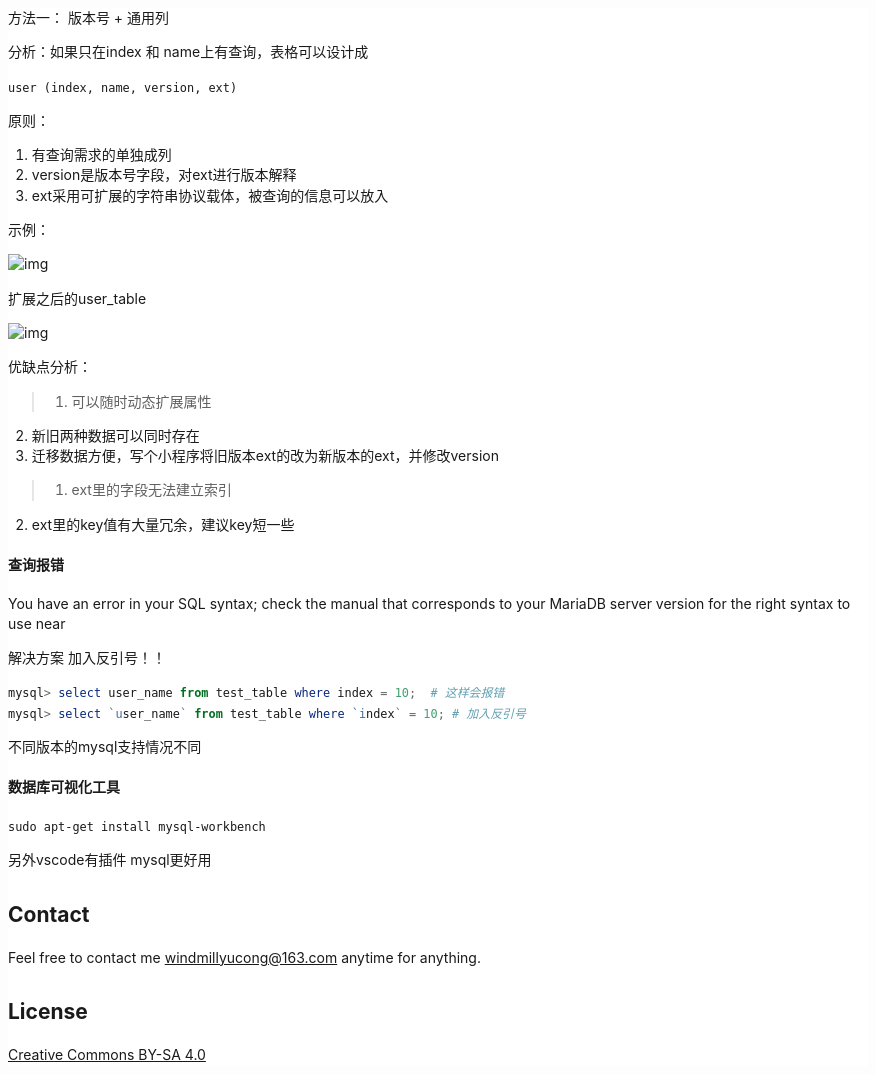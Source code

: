 方法一： 版本号 + 通用列

分析：如果只在index 和 name上有查询，表格可以设计成

`user (index, name, version, ext)`

原则：

1. 有查询需求的单独成列
2. version是版本号字段，对ext进行版本解释
3. ext采用可扩展的字符串协议载体，被查询的信息可以放入

示例：

![img](https://imgconvert.csdnimg.cn/aHR0cDovL21tYml6LnFwaWMuY24vbW1iaXpfcG5nL1lyZXp4Y2toWU94aWJraWJqc1VDTnIxTmhJaWJ1Wnc5cTlpY1g0OXM4aWNKMG5rVmFpY25VbUZHbUl0ekZyNnozb1dySDIyanVtYWJta3Rlek9QdkgyeUlsU2F3LzA?x-oss-process=image/format,png)

扩展之后的user_table

![img](https://imgconvert.csdnimg.cn/aHR0cDovL21tYml6LnFwaWMuY24vbW1iaXpfcG5nL1lyZXp4Y2toWU94aWJraWJqc1VDTnIxTmhJaWJ1Wnc5cTlpYzNpYUxuYk4ybk10N2dnekY3bG5aYm5JdWlhMmliU25LVE9BV2xMVENNaWJEaWM0MnVKRjNUeFBzQnh3LzA?x-oss-process=image/format,png)

优缺点分析：

>1. 可以随时动态扩展属性
2. 新旧两种数据可以同时存在
3. 迁移数据方便，写个小程序将旧版本ext的改为新版本的ext，并修改version

>1. ext里的字段无法建立索引
2. ext里的key值有大量冗余，建议key短一些

 

#### 查询报错

You have an error in your SQL syntax; check the manual that corresponds to your MariaDB server version for the right syntax to use near

 解决方案 加入反引号！！

```powershell
mysql> select user_name from test_table where index = 10;  # 这样会报错
mysql> select `user_name` from test_table where `index` = 10; # 加入反引号
```

不同版本的mysql支持情况不同

#### 数据库可视化工具

```shell
sudo apt-get install mysql-workbench
```

另外vscode有插件 mysql更好用





## Contact

Feel free to contact me [windmillyucong@163.com](mailto:windmillyucong@163.com) anytime for anything.


## License

[Creative Commons BY-SA 4.0](http://creativecommons.org/licenses/by-sa/4.0/)